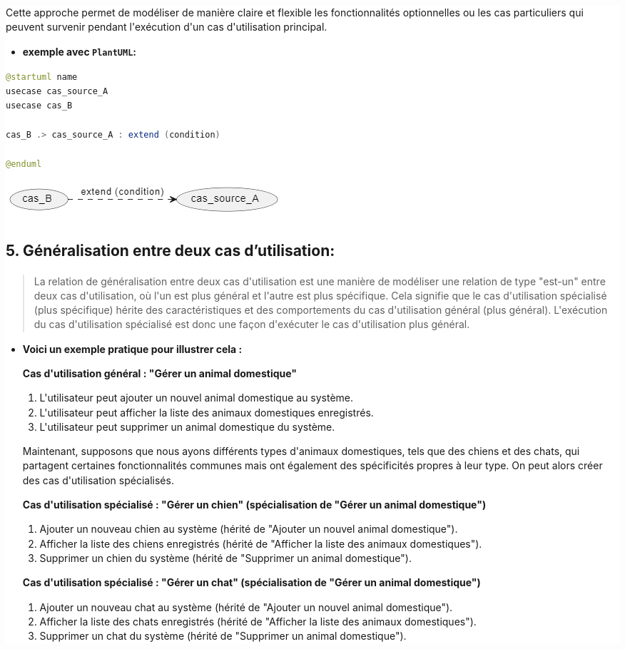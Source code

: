 
Cette approche permet de modéliser de manière claire et flexible les fonctionnalités optionnelles ou les cas particuliers qui peuvent survenir pendant l'exécution d'un cas d'utilisation principal.


- **exemple avec ``PlantUML``:**

```java
@startuml name 
usecase cas_source_A
usecase cas_B

cas_B .> cas_source_A : extend (condition)

@enduml

```
![alt text](images/image-4.png)


## 5. **Généralisation entre deux cas d’utilisation:**

>La relation de généralisation entre deux cas d'utilisation est une manière de modéliser une relation de type "est-un" entre deux cas d'utilisation, où l'un est plus général et l'autre est plus spécifique. Cela signifie que le cas d'utilisation spécialisé (plus spécifique) hérite des caractéristiques et des comportements du cas d'utilisation général (plus général). L'exécution du cas d'utilisation spécialisé est donc une façon d'exécuter le cas d'utilisation plus général.


- **Voici un exemple pratique pour illustrer cela :**

    **Cas d'utilisation général : "Gérer un animal domestique"**

    1. L'utilisateur peut ajouter un nouvel animal domestique au système.
    2. L'utilisateur peut afficher la liste des animaux domestiques enregistrés.
    3. L'utilisateur peut supprimer un animal domestique du système.

    Maintenant, supposons que nous ayons différents types d'animaux domestiques, tels que des chiens et des chats, qui partagent certaines fonctionnalités communes mais ont également des spécificités propres à leur type. On peut alors créer des cas d'utilisation spécialisés.

    **Cas d'utilisation spécialisé : "Gérer un chien" (spécialisation de "Gérer un animal domestique")**

    1. Ajouter un nouveau chien au système (hérité de "Ajouter un nouvel animal domestique").
    2. Afficher la liste des chiens enregistrés (hérité de "Afficher la liste des animaux domestiques").
    3. Supprimer un chien du système (hérité de "Supprimer un animal domestique").

    **Cas d'utilisation spécialisé : "Gérer un chat" (spécialisation de "Gérer un animal domestique")**

    1. Ajouter un nouveau chat au système (hérité de "Ajouter un nouvel animal domestique").
    2. Afficher la liste des chats enregistrés (hérité de "Afficher la liste des animaux domestiques").
    3. Supprimer un chat du système (hérité de "Supprimer un animal domestique").
